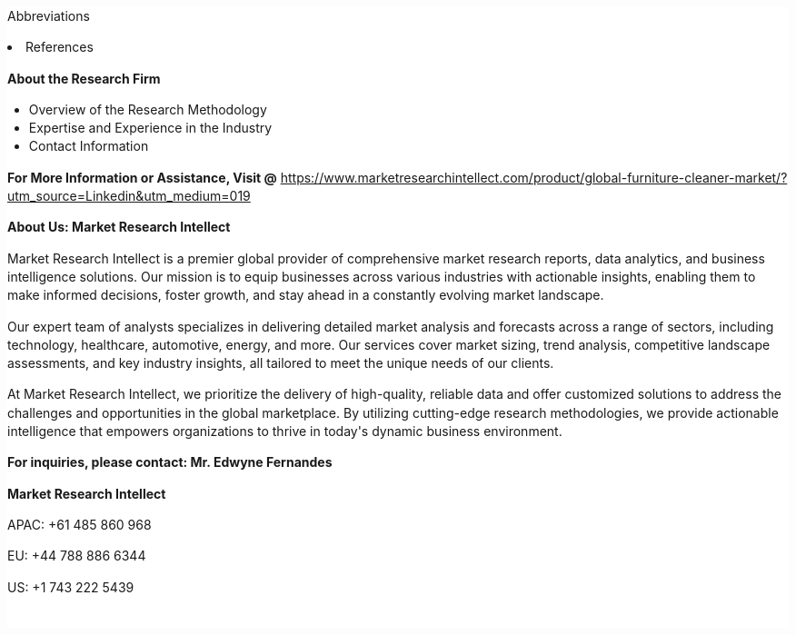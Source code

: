 Abbreviations</li><li>References</li></ul><p><strong>About the Research Firm</strong></p><ul><li>Overview of the Research Methodology</li><li>Expertise and Experience in the Industry</li><li>Contact Information</li></ul></div><div class="article-main__content" data-test-id="publishing-text-block"><p><span class="font-[700]"><strong>For More Information or Assistance, Visit @</strong>&nbsp;<a href="https://www.marketresearchintellect.com/product/global-furniture-cleaner-market/?utm_source=Linkedin&utm_medium=019">https://www.marketresearchintellect.com/product/global-furniture-cleaner-market/?utm_source=Linkedin&utm_medium=019</a></span></p><p><strong>About Us: Market Research Intellect</strong></p><p>Market Research Intellect is a premier global provider of comprehensive market research reports, data analytics, and business intelligence solutions. Our mission is to equip businesses across various industries with actionable insights, enabling them to make informed decisions, foster growth, and stay ahead in a constantly evolving market landscape.</p><p>Our expert team of analysts specializes in delivering detailed market analysis and forecasts across a range of sectors, including technology, healthcare, automotive, energy, and more. Our services cover market sizing, trend analysis, competitive landscape assessments, and key industry insights, all tailored to meet the unique needs of our clients.</p><p>At Market Research Intellect, we prioritize the delivery of high-quality, reliable data and offer customized solutions to address the challenges and opportunities in the global marketplace. By utilizing cutting-edge research methodologies, we provide actionable intelligence that empowers organizations to thrive in today's dynamic business environment.</p><p><strong>For inquiries, please contact: Mr. Edwyne Fernandes</strong></p><p><strong>Market Research Intellect</strong></p><p>APAC: +61 485 860 968</p><p>EU: +44 788 886 6344</p><p>US: +1 743 222 5439</p></div><div class="article-main__content" data-test-id="publishing-text-block">&nbsp;</div>
